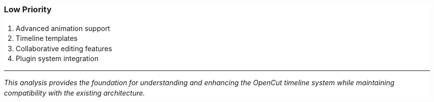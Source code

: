 ### Low Priority
1. Advanced animation support
2. Timeline templates
3. Collaborative editing features
4. Plugin system integration

---

*This analysis provides the foundation for understanding and enhancing the OpenCut timeline system while maintaining compatibility with the existing architecture.*